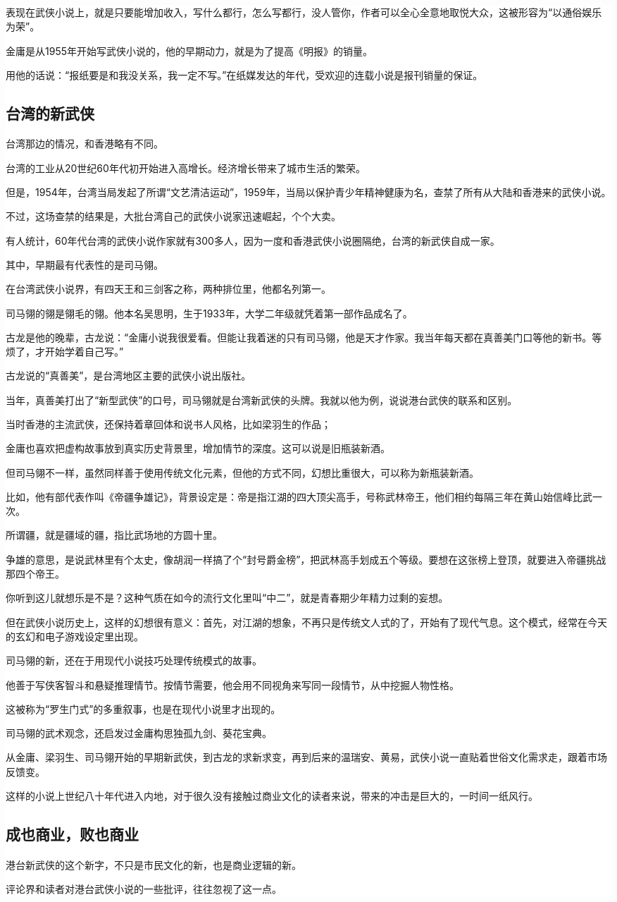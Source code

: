 表现在武侠小说上，就是只要能增加收入，写什么都行，怎么写都行，没人管你，作者可以全心全意地取悦大众，这被形容为“以通俗娱乐为荣”。

金庸是从1955年开始写武侠小说的，他的早期动力，就是为了提高《明报》的销量。

用他的话说：“报纸要是和我没关系，我一定不写。”在纸媒发达的年代，受欢迎的连载小说是报刊销量的保证。

## 台湾的新武侠

台湾那边的情况，和香港略有不同。

台湾的工业从20世纪60年代初开始进入高增长。经济增长带来了城市生活的繁荣。

但是，1954年，台湾当局发起了所谓“文艺清洁运动”，1959年，当局以保护青少年精神健康为名，查禁了所有从大陆和香港来的武侠小说。

不过，这场查禁的结果是，大批台湾自己的武侠小说家迅速崛起，个个大卖。

有人统计，60年代台湾的武侠小说作家就有300多人，因为一度和香港武侠小说圈隔绝，台湾的新武侠自成一家。

其中，早期最有代表性的是司马翎。

在台湾武侠小说界，有四天王和三剑客之称，两种排位里，他都名列第一。

司马翎的翎是翎毛的翎。他本名吴思明，生于1933年，大学二年级就凭着第一部作品成名了。

古龙是他的晚辈，古龙说：“金庸小说我很爱看。但能让我着迷的只有司马翎，他是天才作家。我当年每天都在真善美门口等他的新书。等烦了，才开始学着自己写。”

古龙说的“真善美”，是台湾地区主要的武侠小说出版社。

当年，真善美打出了“新型武侠”的口号，司马翎就是台湾新武侠的头牌。我就以他为例，说说港台武侠的联系和区别。

当时香港的主流武侠，还保持着章回体和说书人风格，比如梁羽生的作品；

金庸也喜欢把虚构故事放到真实历史背景里，增加情节的深度。这可以说是旧瓶装新酒。

但司马翎不一样，虽然同样善于使用传统文化元素，但他的方式不同，幻想比重很大，可以称为新瓶装新酒。

比如，他有部代表作叫《帝疆争雄记》，背景设定是：帝是指江湖的四大顶尖高手，号称武林帝王，他们相约每隔三年在黄山始信峰比武一次。

所谓疆，就是疆域的疆，指比武场地的方圆十里。

争雄的意思，是说武林里有个太史，像胡润一样搞了个“封号爵金榜”，把武林高手划成五个等级。要想在这张榜上登顶，就要进入帝疆挑战那四个帝王。

你听到这儿就想乐是不是？这种气质在如今的流行文化里叫“中二”，就是青春期少年精力过剩的妄想。

但在武侠小说历史上，这样的幻想很有意义：首先，对江湖的想象，不再只是传统文人式的了，开始有了现代气息。这个模式，经常在今天的玄幻和电子游戏设定里出现。

司马翎的新，还在于用现代小说技巧处理传统模式的故事。

他善于写侠客智斗和悬疑推理情节。按情节需要，他会用不同视角来写同一段情节，从中挖掘人物性格。

这被称为“罗生门式”的多重叙事，也是在现代小说里才出现的。

司马翎的武术观念，还启发过金庸构思独孤九剑、葵花宝典。

从金庸、梁羽生、司马翎开始的早期新武侠，到古龙的求新求变，再到后来的温瑞安、黄易，武侠小说一直贴着世俗文化需求走，跟着市场反馈变。

这样的小说上世纪八十年代进入内地，对于很久没有接触过商业文化的读者来说，带来的冲击是巨大的，一时间一纸风行。

## 成也商业，败也商业

港台新武侠的这个新字，不只是市民文化的新，也是商业逻辑的新。

评论界和读者对港台武侠小说的一些批评，往往忽视了这一点。
